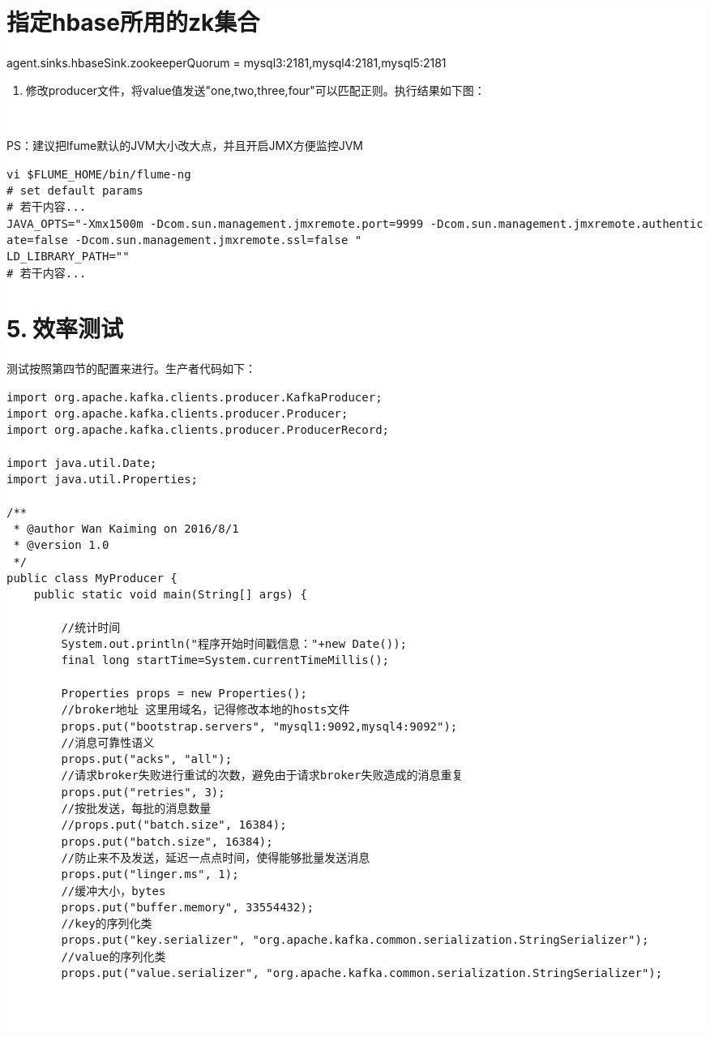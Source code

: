 
# 指定hbase所用的zk集合
agent.sinks.hbaseSink.zookeeperQuorum = mysql3:2181,mysql4:2181,mysql5:2181
</pre>

<ol><li>修改producer文件，将value值发送"one,two,three,four"可以匹配正则。执行结果如下图：</li>
</ol><p><img alt="" class="has" src="http://kaimingwan.com/flume/_image/%E4%BD%BF%E7%94%A8flume%E5%B0%86kafka%E6%95%B0%E6%8D%AEsink%E5%88%B0hbase/09-58-27.jpg"></p>

<p>PS：建议把lfume默认的JVM大小改大点，并且开启JMX方便监控JVM</p>

<pre>
vi $FLUME_HOME/bin/flume-ng
# set default params
# 若干内容...
JAVA_OPTS="-Xmx1500m -Dcom.sun.management.jmxremote.port=9999 -Dcom.sun.management.jmxremote.authenticate=false -Dcom.sun.management.jmxremote.ssl=false "
LD_LIBRARY_PATH=""
# 若干内容...
</pre>

<h1 id="toc_6">5. 效率测试</h1>

<p>测试按照第四节的配置来进行。生产者代码如下：</p>

<pre>
import org.apache.kafka.clients.producer.KafkaProducer;
import org.apache.kafka.clients.producer.Producer;
import org.apache.kafka.clients.producer.ProducerRecord;

import java.util.Date;
import java.util.Properties;

/**
 * @author Wan Kaiming on 2016/8/1
 * @version 1.0
 */
public class MyProducer {
    public static void main(String[] args) {

        //统计时间
        System.out.println("程序开始时间戳信息："+new Date());
        final long startTime=System.currentTimeMillis();

        Properties props = new Properties();
        //broker地址 这里用域名，记得修改本地的hosts文件
        props.put("bootstrap.servers", "mysql1:9092,mysql4:9092");
        //消息可靠性语义
        props.put("acks", "all");
        //请求broker失败进行重试的次数，避免由于请求broker失败造成的消息重复
        props.put("retries", 3);
        //按批发送，每批的消息数量
        //props.put("batch.size", 16384);
        props.put("batch.size", 16384);
        //防止来不及发送，延迟一点点时间，使得能够批量发送消息
        props.put("linger.ms", 1);
        //缓冲大小，bytes
        props.put("buffer.memory", 33554432);
        //key的序列化类
        props.put("key.serializer", "org.apache.kafka.common.serialization.StringSerializer");
        //value的序列化类
        props.put("value.serializer", "org.apache.kafka.common.serialization.StringSerializer");
